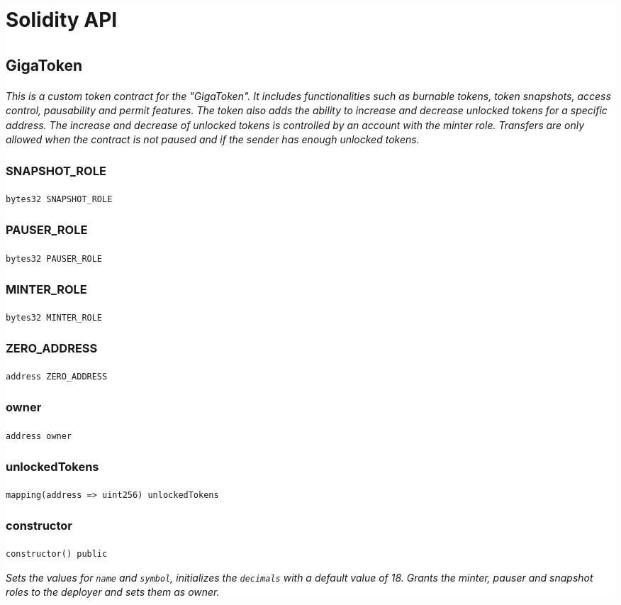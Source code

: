 # Solidity API

## GigaToken

_This is a custom token contract for the "GigaToken". It includes functionalities such as
burnable tokens, token snapshots, access control, pausability and permit features.
The token also adds the ability to increase and decrease unlocked tokens for a specific address.
The increase and decrease of unlocked tokens is controlled by an account with the minter role.
Transfers are only allowed when the contract is not paused and if the sender has enough unlocked tokens._

### SNAPSHOT_ROLE

```solidity
bytes32 SNAPSHOT_ROLE
```

### PAUSER_ROLE

```solidity
bytes32 PAUSER_ROLE
```

### MINTER_ROLE

```solidity
bytes32 MINTER_ROLE
```

### ZERO_ADDRESS

```solidity
address ZERO_ADDRESS
```

### owner

```solidity
address owner
```

### unlockedTokens

```solidity
mapping(address => uint256) unlockedTokens
```

### constructor

```solidity
constructor() public
```

_Sets the values for `name` and `symbol`, initializes the `decimals` with a default value of 18.
Grants the minter, pauser and snapshot roles to the deployer and sets them as owner._
